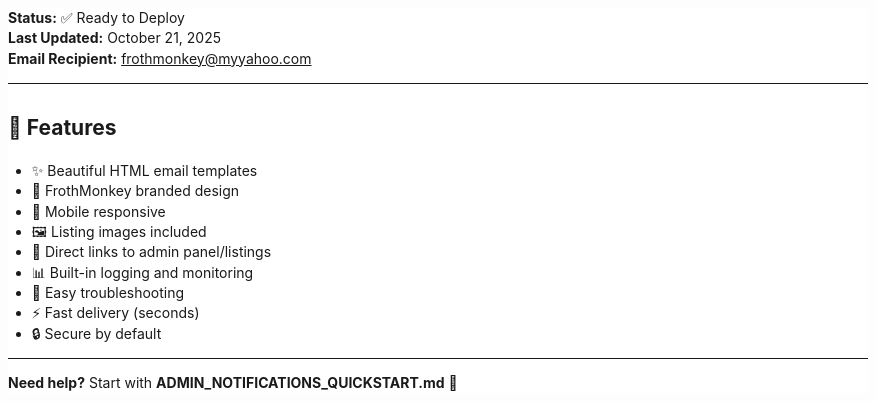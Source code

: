 
**Status:** ✅ Ready to Deploy  
**Last Updated:** October 21, 2025  
**Email Recipient:** frothmonkey@myyahoo.com

---

## 🌟 Features

- ✨ Beautiful HTML email templates
- 🎨 FrothMonkey branded design
- 📱 Mobile responsive
- 🖼️ Listing images included
- 🔗 Direct links to admin panel/listings
- 📊 Built-in logging and monitoring
- 🐛 Easy troubleshooting
- ⚡ Fast delivery (seconds)
- 🔒 Secure by default

---

**Need help?** Start with **ADMIN_NOTIFICATIONS_QUICKSTART.md** 🚀

